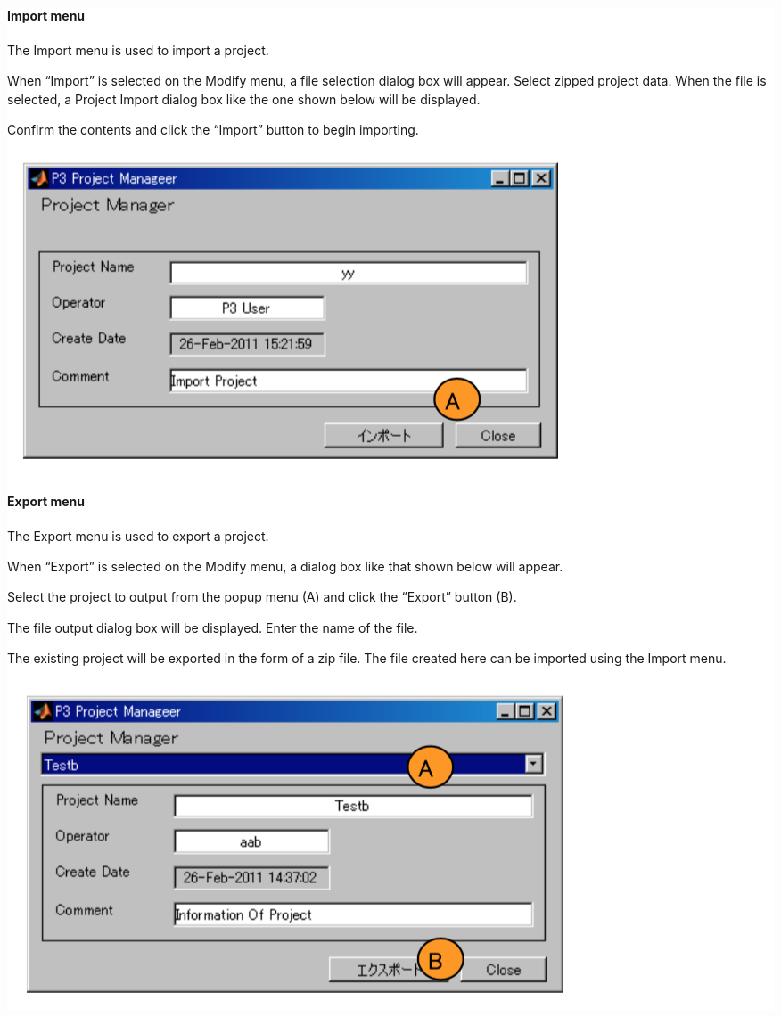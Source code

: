 #### Import menu

The Import menu is used to import a project.

When “Import” is selected on the Modify menu, a file selection dialog box will appear.  Select zipped project data. When the file is selected, a Project Import dialog box like the one shown below will be displayed.

Confirm the contents and click the “Import” button to begin importing.

![image-20200313174822539](BasicOperation.assets/image-20200313174822539.png)

#### Export menu

The Export menu is used to export a project.

When “Export” is selected on the Modify menu, a dialog box like that shown below will appear.

Select the project to output from the popup menu (A) and click the “Export” button (B).

The file output dialog box will be displayed. Enter the name of the file.

The existing project will be exported in the form of a zip file.  The file created here can be imported using the Import menu.

![image-20200313175201147](BasicOperation.assets/image-20200313175201147.png)
